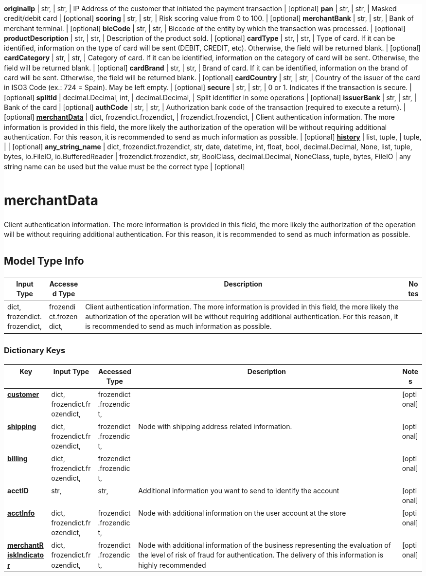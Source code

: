 **originalIp** | str,  | str,  | IP Address of the customer that initiated the payment transaction | [optional] 
**pan** | str,  | str,  | Masked credit/debit card | [optional] 
**scoring** | str,  | str,  | Risk scoring value from 0 to 100. | [optional] 
**merchantBank** | str,  | str,  | Bank of merchant terminal. | [optional] 
**bicCode** | str,  | str,  | Biccode of the entity by which the transaction was processed. | [optional] 
**productDescription** | str,  | str,  | Description of the product sold. | [optional] 
**cardType** | str,  | str,  | Type of card. If it can be identified, information on the type of card will be sent (DEBIT, CREDIT, etc). Otherwise, the field will be returned blank. | [optional] 
**cardCategory** | str,  | str,  | Category of card. If it can be identified, information on the category of card will be sent. Otherwise, the field will be returned blank. | [optional] 
**cardBrand** | str,  | str,  | Brand of card. If it can be identified, information on the brand of card will be sent. Otherwise, the field will be returned blank. | [optional] 
**cardCountry** | str,  | str,  | Country of the issuer of the card in ISO3 Code (ex.: 724 &#x3D; Spain). May be left empty. | [optional] 
**secure** | str,  | str,  | 0 or 1. Indicates if the transaction is secure. | [optional] 
**splitId** | decimal.Decimal, int,  | decimal.Decimal,  | Split identifier in some operations | [optional] 
**issuerBank** | str,  | str,  | Bank of the card | [optional] 
**authCode** | str,  | str,  | Authorization bank code of the transaction (required to execute a return). | [optional] 
**[merchantData](#merchantData)** | dict, frozendict.frozendict,  | frozendict.frozendict,  | Client authentication information. The more information is provided in this field, the more likely the authorization of the operation will be without requiring additional authentication. For this reason, it is recommended to send as much information as possible. | [optional] 
**[history](#history)** | list, tuple,  | tuple,  |  | [optional] 
**any_string_name** | dict, frozendict.frozendict, str, date, datetime, int, float, bool, decimal.Decimal, None, list, tuple, bytes, io.FileIO, io.BufferedReader | frozendict.frozendict, str, BoolClass, decimal.Decimal, NoneClass, tuple, bytes, FileIO | any string name can be used but the value must be the correct type | [optional]

# merchantData

Client authentication information. The more information is provided in this field, the more likely the authorization of the operation will be without requiring additional authentication. For this reason, it is recommended to send as much information as possible.

## Model Type Info
Input Type | Accessed Type | Description | Notes
------------ | ------------- | ------------- | -------------
dict, frozendict.frozendict,  | frozendict.frozendict,  | Client authentication information. The more information is provided in this field, the more likely the authorization of the operation will be without requiring additional authentication. For this reason, it is recommended to send as much information as possible. | 

### Dictionary Keys
Key | Input Type | Accessed Type | Description | Notes
------------ | ------------- | ------------- | ------------- | -------------
**[customer](#customer)** | dict, frozendict.frozendict,  | frozendict.frozendict,  |  | [optional] 
**[shipping](#shipping)** | dict, frozendict.frozendict,  | frozendict.frozendict,  | Node with shipping address related information. | [optional] 
**[billing](#billing)** | dict, frozendict.frozendict,  | frozendict.frozendict,  |  | [optional] 
**acctID** | str,  | str,  | Additional information you want to send to identify the account | [optional] 
**[acctInfo](#acctInfo)** | dict, frozendict.frozendict,  | frozendict.frozendict,  | Node with additional information on the user account at the store | [optional] 
**[merchantRiskIndicator](#merchantRiskIndicator)** | dict, frozendict.frozendict,  | frozendict.frozendict,  | Node with additional information of the business representing the evaluation of the level of risk of fraud for authentication. The delivery of this information is highly recommended | [optional] 